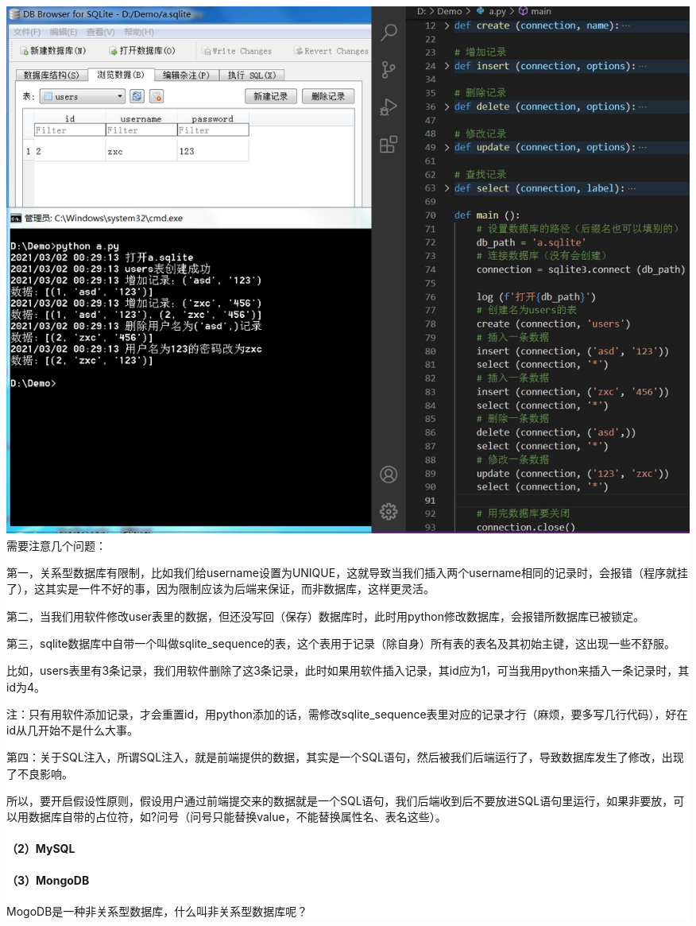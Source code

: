 ![](web_img/s13.png)
需要注意几个问题：

第一，关系型数据库有限制，比如我们给username设置为UNIQUE，这就导致当我们插入两个username相同的记录时，会报错（程序就挂了），这其实是一件不好的事，因为限制应该为后端来保证，而非数据库，这样更灵活。

第二，当我们用软件修改user表里的数据，但还没写回（保存）数据库时，此时用python修改数据库，会报错所数据库已被锁定。

第三，sqlite数据库中自带一个叫做sqlite_sequence的表，这个表用于记录（除自身）所有表的表名及其初始主键，这出现一些不舒服。

比如，users表里有3条记录，我们用软件删除了这3条记录，此时如果用软件插入记录，其id应为1，可当我用python来插入一条记录时，其id为4。

注：只有用软件添加记录，才会重置id，用python添加的话，需修改sqlite_sequence表里对应的记录才行（麻烦，要多写几行代码），好在id从几开始不是什么大事。

第四：关于SQL注入，所谓SQL注入，就是前端提供的数据，其实是一个SQL语句，然后被我们后端运行了，导致数据库发生了修改，出现了不良影响。

所以，要开启假设性原则，假设用户通过前端提交来的数据就是一个SQL语句，我们后端收到后不要放进SQL语句里运行，如果非要放，可以用数据库自带的占位符，如?问号（问号只能替换value，不能替换属性名、表名这些）。
#### （2）MySQL
#### （3）MongoDB
MogoDB是一种非关系型数据库，什么叫非关系型数据库呢？
